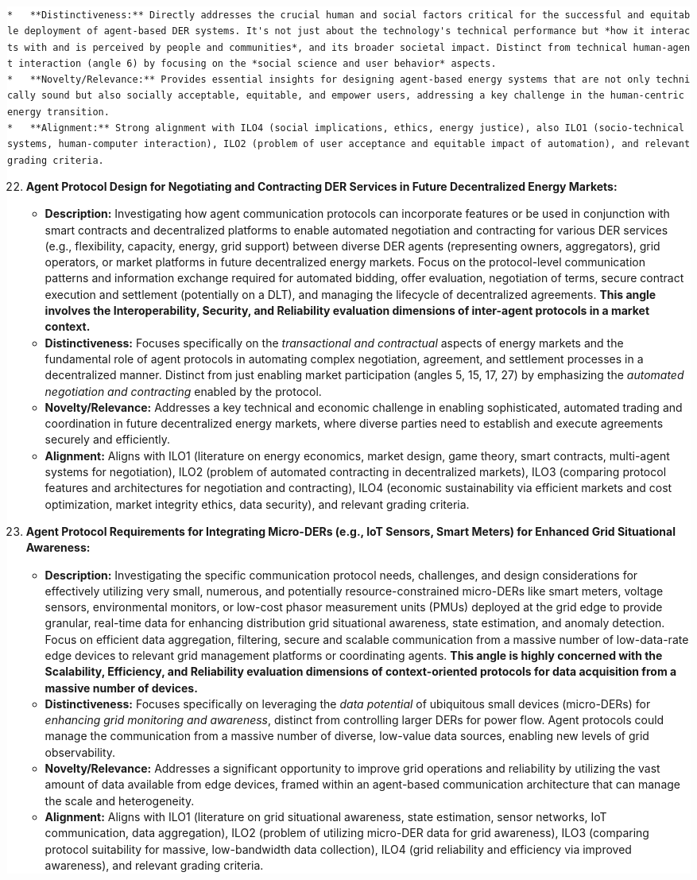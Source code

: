     *   **Distinctiveness:** Directly addresses the crucial human and social factors critical for the successful and equitable deployment of agent-based DER systems. It's not just about the technology's technical performance but *how it interacts with and is perceived by people and communities*, and its broader societal impact. Distinct from technical human-agent interaction (angle 6) by focusing on the *social science and user behavior* aspects.
    *   **Novelty/Relevance:** Provides essential insights for designing agent-based energy systems that are not only technically sound but also socially acceptable, equitable, and empower users, addressing a key challenge in the human-centric energy transition.
    *   **Alignment:** Strong alignment with ILO4 (social implications, ethics, energy justice), also ILO1 (socio-technical systems, human-computer interaction), ILO2 (problem of user acceptance and equitable impact of automation), and relevant grading criteria.

22. **Agent Protocol Design for Negotiating and Contracting DER Services in Future Decentralized Energy Markets:**
    *   **Description:** Investigating how agent communication protocols can incorporate features or be used in conjunction with smart contracts and decentralized platforms to enable automated negotiation and contracting for various DER services (e.g., flexibility, capacity, energy, grid support) between diverse DER agents (representing owners, aggregators), grid operators, or market platforms in future decentralized energy markets. Focus on the protocol-level communication patterns and information exchange required for automated bidding, offer evaluation, negotiation of terms, secure contract execution and settlement (potentially on a DLT), and managing the lifecycle of decentralized agreements. **This angle involves the Interoperability, Security, and Reliability evaluation dimensions of inter-agent protocols in a market context.**
    *   **Distinctiveness:** Focuses specifically on the *transactional and contractual* aspects of energy markets and the fundamental role of agent protocols in automating complex negotiation, agreement, and settlement processes in a decentralized manner. Distinct from just enabling market participation (angles 5, 15, 17, 27) by emphasizing the *automated negotiation and contracting* enabled by the protocol.
    *   **Novelty/Relevance:** Addresses a key technical and economic challenge in enabling sophisticated, automated trading and coordination in future decentralized energy markets, where diverse parties need to establish and execute agreements securely and efficiently.
    *   **Alignment:** Aligns with ILO1 (literature on energy economics, market design, game theory, smart contracts, multi-agent systems for negotiation), ILO2 (problem of automated contracting in decentralized markets), ILO3 (comparing protocol features and architectures for negotiation and contracting), ILO4 (economic sustainability via efficient markets and cost optimization, market integrity ethics, data security), and relevant grading criteria.

23. **Agent Protocol Requirements for Integrating Micro-DERs (e.g., IoT Sensors, Smart Meters) for Enhanced Grid Situational Awareness:**
    *   **Description:** Investigating the specific communication protocol needs, challenges, and design considerations for effectively utilizing very small, numerous, and potentially resource-constrained micro-DERs like smart meters, voltage sensors, environmental monitors, or low-cost phasor measurement units (PMUs) deployed at the grid edge to provide granular, real-time data for enhancing distribution grid situational awareness, state estimation, and anomaly detection. Focus on efficient data aggregation, filtering, secure and scalable communication from a massive number of low-data-rate edge devices to relevant grid management platforms or coordinating agents. **This angle is highly concerned with the Scalability, Efficiency, and Reliability evaluation dimensions of context-oriented protocols for data acquisition from a massive number of devices.**
    *   **Distinctiveness:** Focuses specifically on leveraging the *data potential* of ubiquitous small devices (micro-DERs) for *enhancing grid monitoring and awareness*, distinct from controlling larger DERs for power flow. Agent protocols could manage the communication from a massive number of diverse, low-value data sources, enabling new levels of grid observability.
    *   **Novelty/Relevance:** Addresses a significant opportunity to improve grid operations and reliability by utilizing the vast amount of data available from edge devices, framed within an agent-based communication architecture that can manage the scale and heterogeneity.
    *   **Alignment:** Aligns with ILO1 (literature on grid situational awareness, state estimation, sensor networks, IoT communication, data aggregation), ILO2 (problem of utilizing micro-DER data for grid awareness), ILO3 (comparing protocol suitability for massive, low-bandwidth data collection), ILO4 (grid reliability and efficiency via improved awareness), and relevant grading criteria.
